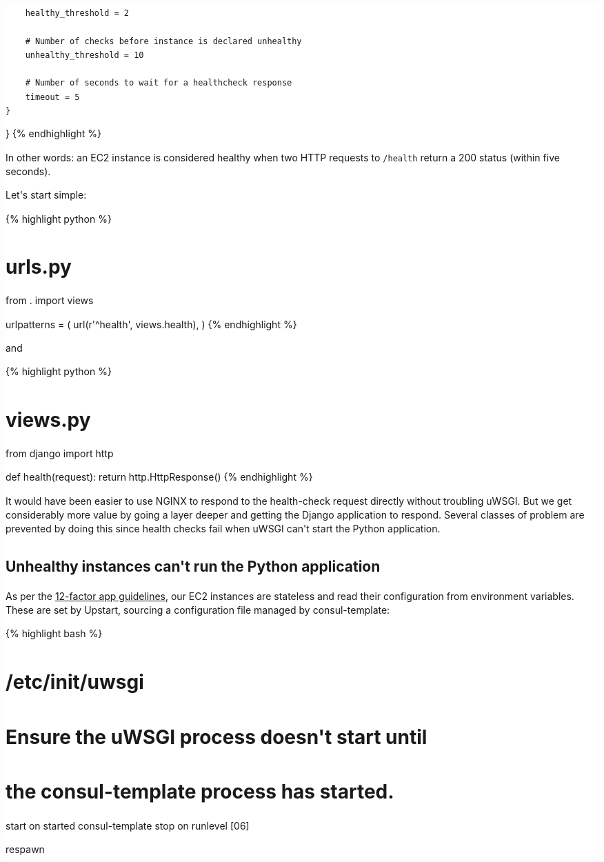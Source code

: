         healthy_threshold = 2

        # Number of checks before instance is declared unhealthy
        unhealthy_threshold = 10

        # Number of seconds to wait for a healthcheck response
        timeout = 5
    }
}
{% endhighlight %}

In other words: an EC2 instance is considered healthy when two HTTP requests to `/health` 
return a 200 status (within five seconds). 

Let's start simple:

{% highlight python %}
# urls.py
from . import views

urlpatterns = (
    url(r'^health', views.health),
)
{% endhighlight %}

and

{% highlight python %}
# views.py
from django import http

def health(request):
    return http.HttpResponse()
{% endhighlight %}

It would have been easier to use NGINX to respond to the health-check request
directly without troubling uWSGI.
But we get considerably more value by going a layer deeper and getting the
Django application to respond.  Several classes of problem
are prevented by doing this since health checks fail when uWSGI can't
start the Python application.

## Unhealthy instances can't run the Python application

As per the [12-factor app guidelines](http://12factor.net/), our EC2 instances are stateless and
read their configuration from environment variables. These are set by Upstart, 
sourcing a configuration file managed by consul-template:

{% highlight bash %}
# /etc/init/uwsgi

# Ensure the uWSGI process doesn't start until 
# the consul-template process has started.
start on started consul-template
stop on runlevel [06]

respawn
